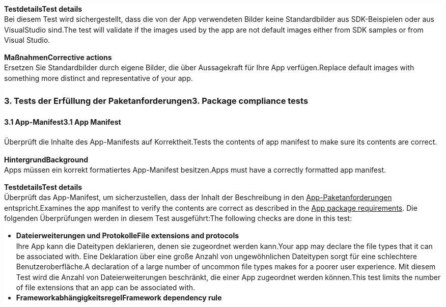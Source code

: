 **<span data-ttu-id="b3cfb-250">Testdetails</span><span class="sxs-lookup"><span data-stu-id="b3cfb-250">Test details</span></span>**  
<span data-ttu-id="b3cfb-251">Bei diesem Test wird sichergestellt, dass die von der App verwendeten Bilder keine Standardbilder aus SDK-Beispielen oder aus VisualStudio sind.</span><span class="sxs-lookup"><span data-stu-id="b3cfb-251">The test will validate if the images used by the app are not default images either from SDK samples or from Visual Studio.</span></span> 

**<span data-ttu-id="b3cfb-252">Maßnahmen</span><span class="sxs-lookup"><span data-stu-id="b3cfb-252">Corrective actions</span></span>**  
<span data-ttu-id="b3cfb-253">Ersetzen Sie Standardbilder durch eigene Bilder, die über Aussagekraft für Ihre App verfügen.</span><span class="sxs-lookup"><span data-stu-id="b3cfb-253">Replace default images with something more distinct and representative of your app.</span></span>

### <a name="3-package-compliance-tests"></a><span data-ttu-id="b3cfb-254">3. Tests der Erfüllung der Paketanforderungen</span><span class="sxs-lookup"><span data-stu-id="b3cfb-254">3. Package compliance tests</span></span>
#### <a name="31-app-manifest"></a><span data-ttu-id="b3cfb-255">3.1 App-Manifest</span><span class="sxs-lookup"><span data-stu-id="b3cfb-255">3.1 App Manifest</span></span>
<span data-ttu-id="b3cfb-256">Überprüft die Inhalte des App-Manifests auf Korrektheit.</span><span class="sxs-lookup"><span data-stu-id="b3cfb-256">Tests the contents of app manifest to make sure its contents are correct.</span></span>

**<span data-ttu-id="b3cfb-257">Hintergrund</span><span class="sxs-lookup"><span data-stu-id="b3cfb-257">Background</span></span>**  
<span data-ttu-id="b3cfb-258">Apps müssen ein korrekt formatiertes App-Manifest besitzen.</span><span class="sxs-lookup"><span data-stu-id="b3cfb-258">Apps must have a correctly formatted app manifest.</span></span>

**<span data-ttu-id="b3cfb-259">Testdetails</span><span class="sxs-lookup"><span data-stu-id="b3cfb-259">Test details</span></span>**  
<span data-ttu-id="b3cfb-260">Überprüft das App-Manifest, um sicherzustellen, dass der Inhalt der Beschreibung in den [App-Paketanforderungen](https://docs.microsoft.com/en-us/windows/uwp/publish/app-package-requirements) entspricht.</span><span class="sxs-lookup"><span data-stu-id="b3cfb-260">Examines the app manifest to verify the contents are correct as described in the [App package requirements](https://docs.microsoft.com/en-us/windows/uwp/publish/app-package-requirements).</span></span> <span data-ttu-id="b3cfb-261">Die folgenden Überprüfungen werden in diesem Test ausgeführt:</span><span class="sxs-lookup"><span data-stu-id="b3cfb-261">The following checks are done in this test:</span></span>
* **<span data-ttu-id="b3cfb-262">Dateierweiterungen und Protokolle</span><span class="sxs-lookup"><span data-stu-id="b3cfb-262">File extensions and protocols</span></span>**  
<span data-ttu-id="b3cfb-263">Ihre App kann die Dateitypen deklarieren, denen sie zugeordnet werden kann.</span><span class="sxs-lookup"><span data-stu-id="b3cfb-263">Your app may declare the file types that it can be associated with.</span></span> <span data-ttu-id="b3cfb-264">Eine Deklaration über eine große Anzahl von ungewöhnlichen Dateitypen sorgt für eine schlechtere Benutzeroberfläche.</span><span class="sxs-lookup"><span data-stu-id="b3cfb-264">A declaration of a large number of uncommon file types makes for a poorer user experience.</span></span> <span data-ttu-id="b3cfb-265">Mit diesem Test wird die Anzahl von Dateierweiterungen beschränkt, die einer App zugeordnet werden können.</span><span class="sxs-lookup"><span data-stu-id="b3cfb-265">This test limits the number of file extensions that an app can be associated with.</span></span>
* **<span data-ttu-id="b3cfb-266">Frameworkabhängigkeitsregel</span><span class="sxs-lookup"><span data-stu-id="b3cfb-266">Framework dependency rule</span></span>**  